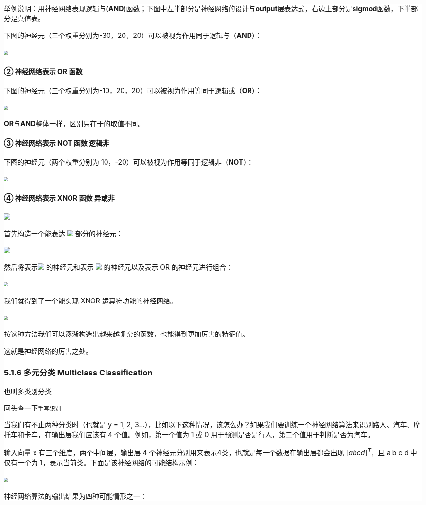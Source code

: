 举例说明：用神经网络表现逻辑与(**AND**)函数；下图中左半部分是神经网络的设计与**output**层表达式，右边上部分是**sigmod**函数，下半部分是真值表。

下图的神经元（三个权重分别为-30，20，20）可以被视为作用同于逻辑与（**AND**）：

<img src="https://gitee.com/wugenqiang/images/raw/master/02/20200604212310.png" style="zoom:50%;" />

#### ② 神经网络表示 OR 函数

下图的神经元（三个权重分别为-10，20，20）可以被视为作用等同于逻辑或（**OR**）：

<img src="https://gitee.com/wugenqiang/images/raw/master/02/20200604212510.png" style="zoom:50%;" />

**OR**与**AND**整体一样，区别只在于的取值不同。

#### ③ 神经网络表示 NOT 函数 逻辑非

下图的神经元（两个权重分别为 10，-20）可以被视为作用等同于逻辑非（**NOT**）：

<img src="https://gitee.com/wugenqiang/images/raw/master/02/20200604212759.png" style="zoom:50%;" />

#### ④ 神经网络表示 XNOR 函数 异或非

<img src="https://gitee.com/veal98/images/raw/master/img/20200604213208.png" style="zoom:80%;" />

首先构造一个能表达 <img src="https://gitee.com/wugenqiang/images/raw/master/02/20200604213326.png" style="zoom:80%;" /> 部分的神经元：

<img src="https://gitee.com/wugenqiang/images/raw/master/02/20200604213340.png" style="zoom:80%;" />

然后将表示<img src="https://gitee.com/veal98/images/raw/master/img/20200604213504.png" style="zoom:80%;" /> 的神经元和表示 <img src="https://gitee.com/wugenqiang/images/raw/master/02/20200604213326-20201029152310484.png" style="zoom:80%;" /> 的神经元以及表示 OR 的神经元进行组合：

<img src="https://gitee.com/wugenqiang/images/raw/master/02/20200604213547.png" style="zoom:50%;" />

我们就得到了一个能实现 XNOR 运算符功能的神经网络。

<img src="https://gitee.com/wugenqiang/images/raw/master/02/20200604213655-20201029152426245.png" style="zoom:50%;" />

按这种方法我们可以逐渐构造出越来越复杂的函数，也能得到更加厉害的特征值。

这就是神经网络的厉害之处。

### 5.1.6 多元分类 Multiclass Classification

也叫多类别分类

回头查一下`手写识别`

当我们有不止两种分类时（也就是 y = 1, 2, 3...），比如以下这种情况，该怎么办？如果我们要训练一个神经网络算法来识别路人、汽车、摩托车和卡车，在输出层我们应该有 4 个值。例如，第一个值为 1 或 0 用于预测是否是行人，第二个值用于判断是否为汽车。

输入向量 x 有三个维度，两个中间层，输出层 4 个神经元分别用来表示4类，也就是每一个数据在输出层都会出现 $[a b c d]^T$，且 a b c d 中仅有一个为 1，表示当前类。下面是该神经网络的可能结构示例：

<img src="https://gitee.com/wugenqiang/images/raw/master/02/20200604214226.png" style="zoom:50%;" />

神经网络算法的输出结果为四种可能情形之一：
